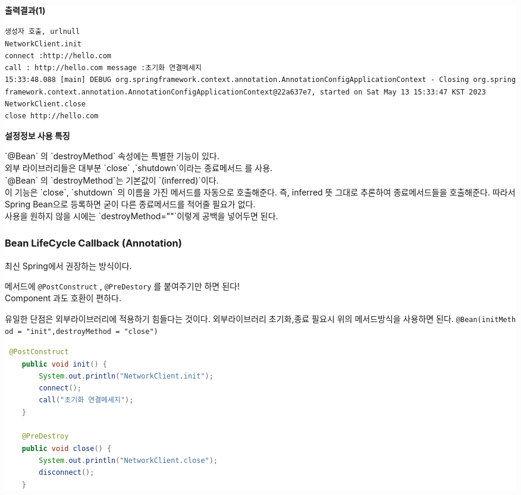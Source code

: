 
**출력결과(1)**
```
생성자 호출, urlnull
NetworkClient.init
connect :http://hello.com
call : http://hello.com message :초기화 연결메세지
15:33:48.088 [main] DEBUG org.springframework.context.annotation.AnnotationConfigApplicationContext - Closing org.springframework.context.annotation.AnnotationConfigApplicationContext@22a637e7, started on Sat May 13 15:33:47 KST 2023
NetworkClient.close
close http://hello.com
```

**설정정보 사용 특징**
<div class="content-box">
`@Bean` 의 `destroyMethod` 속성에는 특별한 기능이 있다. <br>
외부 라이브러리들은 대부분 `close` ,`shutdown`이라는 종료메서드 를 사용.<br>
`@Bean` 의 `destroyMethod`는 기본값이 `(inferred)`이다. <br>
이 기능은 `close`, `shutdown` 의 이름을 가진 메서드를 자동으로 호출해준다. 즉, inferred 뜻 그대로 추론하여 종료메서드들을 호출해준다. 따라서 Spring Bean으로 등록하면 굳이 다른 종료메서드를 적어줄 필요가 없다.<br>
사용을 원하지 않을 시에는 `destroyMethod=""`이렇게 공백을 넣어두면 된다. 
</div>


### Bean LifeCycle Callback (Annotation)


최신 Spring에서 권장하는 방식이다. 

메서드에 `@PostConstruct` , `@PreDestory` 를 붙여주기만 하면 된다!<br> Component 과도 호환이 편하다. <br>

유일한 단점은 외부라이브러리에 적용하기 힘들다는 것이다. 외부라이브러리 초기화,종료 필요시 위의 메서드방식을 사용하면 된다. `@Bean(initMethod = "init",destroyMethod = "close")`

```java
 @PostConstruct
    public void init() {
        System.out.println("NetworkClient.init");
        connect();
        call("초기화 연결메세지");
    }

    @PreDestroy
    public void close() {
        System.out.println("NetworkClient.close");
        disconnect();
    }
```
